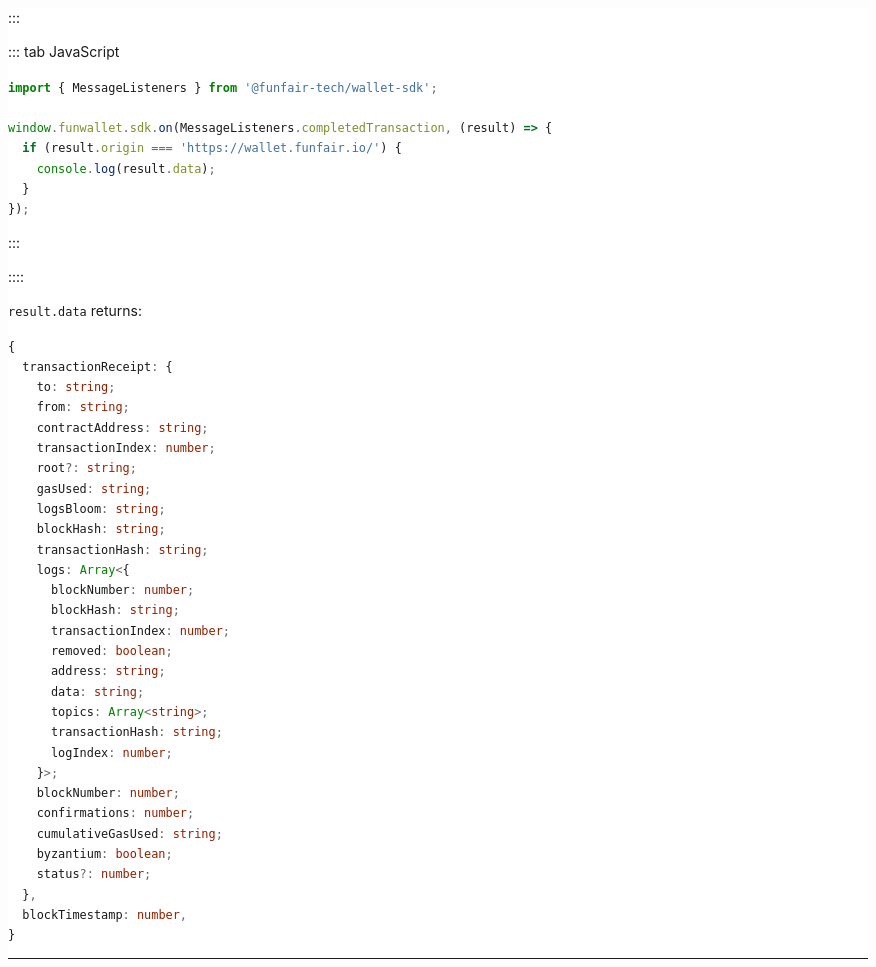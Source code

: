 :::

::: tab JavaScript

```js
import { MessageListeners } from '@funfair-tech/wallet-sdk';

window.funwallet.sdk.on(MessageListeners.completedTransaction, (result) => {
  if (result.origin === 'https://wallet.funfair.io/') {
    console.log(result.data);
  }
});
```

:::

::::

`result.data` returns:

```ts
{
  transactionReceipt: {
    to: string;
    from: string;
    contractAddress: string;
    transactionIndex: number;
    root?: string;
    gasUsed: string;
    logsBloom: string;
    blockHash: string;
    transactionHash: string;
    logs: Array<{
      blockNumber: number;
      blockHash: string;
      transactionIndex: number;
      removed: boolean;
      address: string;
      data: string;
      topics: Array<string>;
      transactionHash: string;
      logIndex: number;
    }>;
    blockNumber: number;
    confirmations: number;
    cumulativeGasUsed: string;
    byzantium: boolean;
    status?: number;
  },
  blockTimestamp: number,
}
```

---
